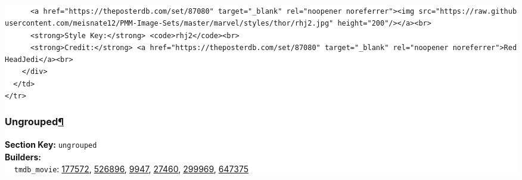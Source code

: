           <a href="https://theposterdb.com/set/87080" target="_blank" rel="noopener noreferrer"><img src="https://raw.githubusercontent.com/meisnate12/PMM-Image-Sets/master/marvel/styles/thor/rhj2.jpg" height="200"/></a><br>
          <strong>Style Key:</strong> <code>rhj2</code><br>
          <strong>Credit:</strong> <a href="https://theposterdb.com/set/87080" target="_blank" rel="noopener noreferrer">RedHeadJedi</a><br>
        </div>
      </td>
    </tr>
  </table>
</div>

<h3 id="ungrouped">Ungrouped<a class="headerlink" href="#ungrouped" title="Permalink to this heading">¶</a></h3>
<strong>Section Key:</strong> <code>ungrouped</code>
<br><strong>Builders:</strong>
<br>
&nbsp;&nbsp;&nbsp;&nbsp;<code>tmdb_movie</code>: <a href="https://www.themoviedb.org/movie/177572" target="_blank" rel="noopener noreferrer">177572</a>, <a href="https://www.themoviedb.org/movie/526896" target="_blank" rel="noopener noreferrer">526896</a>, <a href="https://www.themoviedb.org/movie/9947" target="_blank" rel="noopener noreferrer">9947</a>, <a href="https://www.themoviedb.org/movie/27460" target="_blank" rel="noopener noreferrer">27460</a>, <a href="https://www.themoviedb.org/movie/299969" target="_blank" rel="noopener noreferrer">299969</a>, <a href="https://www.themoviedb.org/movie/647375" target="_blank" rel="noopener noreferrer">647375</a><br>